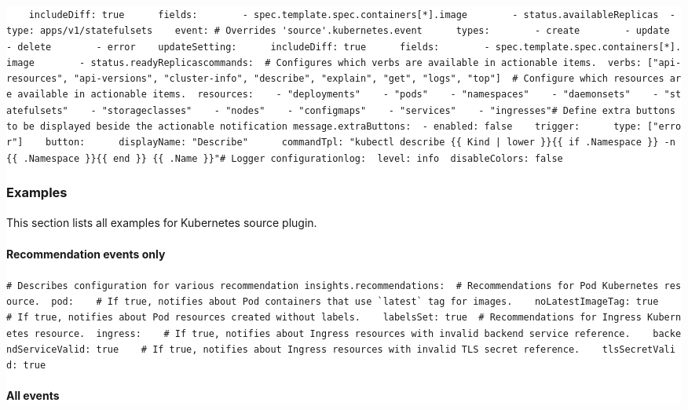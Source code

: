 ```
    includeDiff: true      fields:        - spec.template.spec.containers[*].image        - status.availableReplicas  - type: apps/v1/statefulsets    event: # Overrides 'source'.kubernetes.event      types:        - create        - update        - delete        - error    updateSetting:      includeDiff: true      fields:        - spec.template.spec.containers[*].image        - status.readyReplicascommands:  # Configures which verbs are available in actionable items.  verbs: ["api-resources", "api-versions", "cluster-info", "describe", "explain", "get", "logs", "top"]  # Configure which resources are available in actionable items.  resources:    - "deployments"    - "pods"    - "namespaces"    - "daemonsets"    - "statefulsets"    - "storageclasses"    - "nodes"    - "configmaps"    - "services"    - "ingresses"# Define extra buttons to be displayed beside the actionable notification message.extraButtons:  - enabled: false    trigger:      type: ["error"]    button:      displayName: "Describe"      commandTpl: "kubectl describe {{ Kind | lower }}{{ if .Namespace }} -n {{ .Namespace }}{{ end }} {{ .Name }}"# Logger configurationlog:  level: info  disableColors: false
```

### Examples[​](https://docs.botkube.io/plugins/kubernetes/#examples "Direct link to Examples")

This section lists all examples for Kubernetes source plugin.

#### Recommendation events only[​](https://docs.botkube.io/plugins/kubernetes/#recommendation-events-only "Direct link to Recommendation events only")

```
# Describes configuration for various recommendation insights.recommendations:  # Recommendations for Pod Kubernetes resource.  pod:    # If true, notifies about Pod containers that use `latest` tag for images.    noLatestImageTag: true    # If true, notifies about Pod resources created without labels.    labelsSet: true  # Recommendations for Ingress Kubernetes resource.  ingress:    # If true, notifies about Ingress resources with invalid backend service reference.    backendServiceValid: true    # If true, notifies about Ingress resources with invalid TLS secret reference.    tlsSecretValid: true
```

#### All events[​](https://docs.botkube.io/plugins/kubernetes/#all-events "Direct link to All events")

```
```